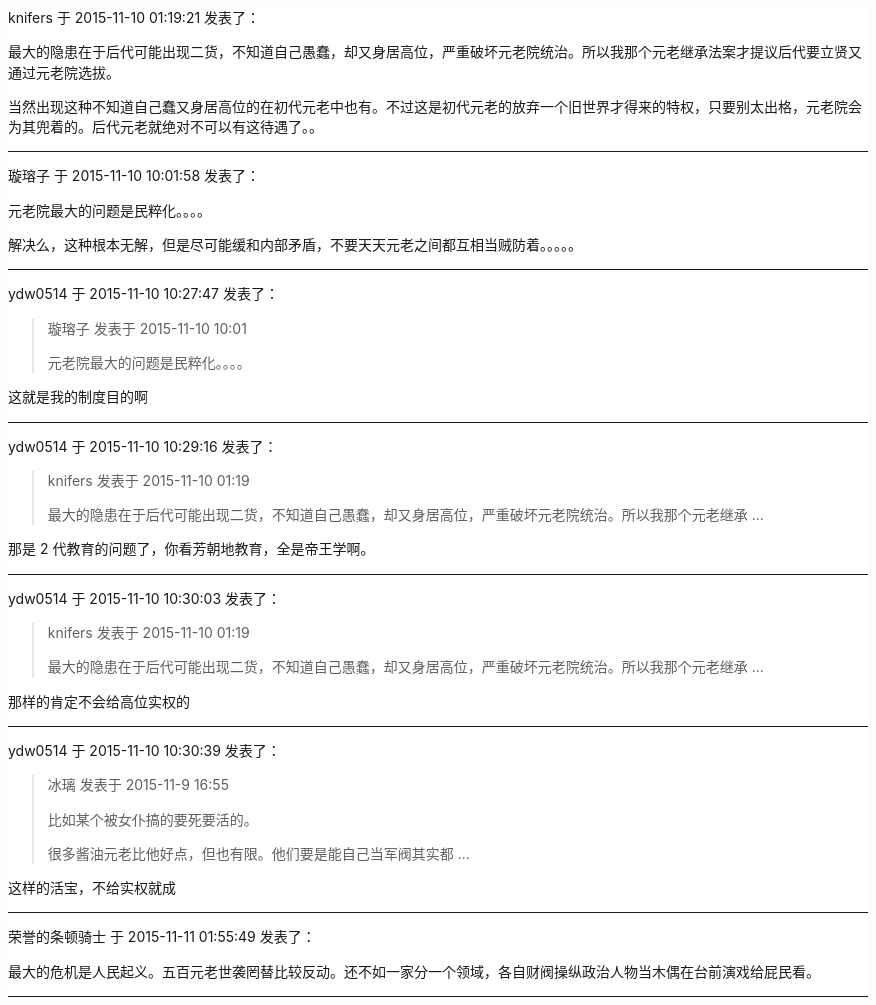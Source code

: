 
knifers 于 2015-11-10 01:19:21 发表了：

最大的隐患在于后代可能出现二货，不知道自己愚蠢，却又身居高位，严重破坏元老院统治。所以我那个元老继承法案才提议后代要立贤又通过元老院选拔。

当然出现这种不知道自己蠢又身居高位的在初代元老中也有。不过这是初代元老的放弃一个旧世界才得来的特权，只要别太出格，元老院会为其兜着的。后代元老就绝对不可以有这待遇了。。

---

璇瑢子 于 2015-11-10 10:01:58 发表了：

元老院最大的问题是民粹化。。。。

解决么，这种根本无解，但是尽可能缓和内部矛盾，不要天天元老之间都互相当贼防着。。。。。

---

ydw0514 于 2015-11-10 10:27:47 发表了：

> 璇瑢子 发表于 2015-11-10 10:01
>
> 元老院最大的问题是民粹化。。。。

这就是我的制度目的啊

---

ydw0514 于 2015-11-10 10:29:16 发表了：

> knifers 发表于 2015-11-10 01:19
>
> 最大的隐患在于后代可能出现二货，不知道自己愚蠢，却又身居高位，严重破坏元老院统治。所以我那个元老继承 ...

那是 2 代教育的问题了，你看芳朝地教育，全是帝王学啊。

---

ydw0514 于 2015-11-10 10:30:03 发表了：

> knifers 发表于 2015-11-10 01:19
>
> 最大的隐患在于后代可能出现二货，不知道自己愚蠢，却又身居高位，严重破坏元老院统治。所以我那个元老继承 ...

那样的肯定不会给高位实权的

---

ydw0514 于 2015-11-10 10:30:39 发表了：

> 冰璃 发表于 2015-11-9 16:55
>
> 比如某个被女仆搞的要死要活的。
>
> 很多酱油元老比他好点，但也有限。他们要是能自己当军阀其实都 ...

这样的活宝，不给实权就成

---

荣誉的条顿骑士 于 2015-11-11 01:55:49 发表了：

最大的危机是人民起义。五百元老世袭罔替比较反动。还不如一家分一个领域，各自财阀操纵政治人物当木偶在台前演戏给屁民看。

---